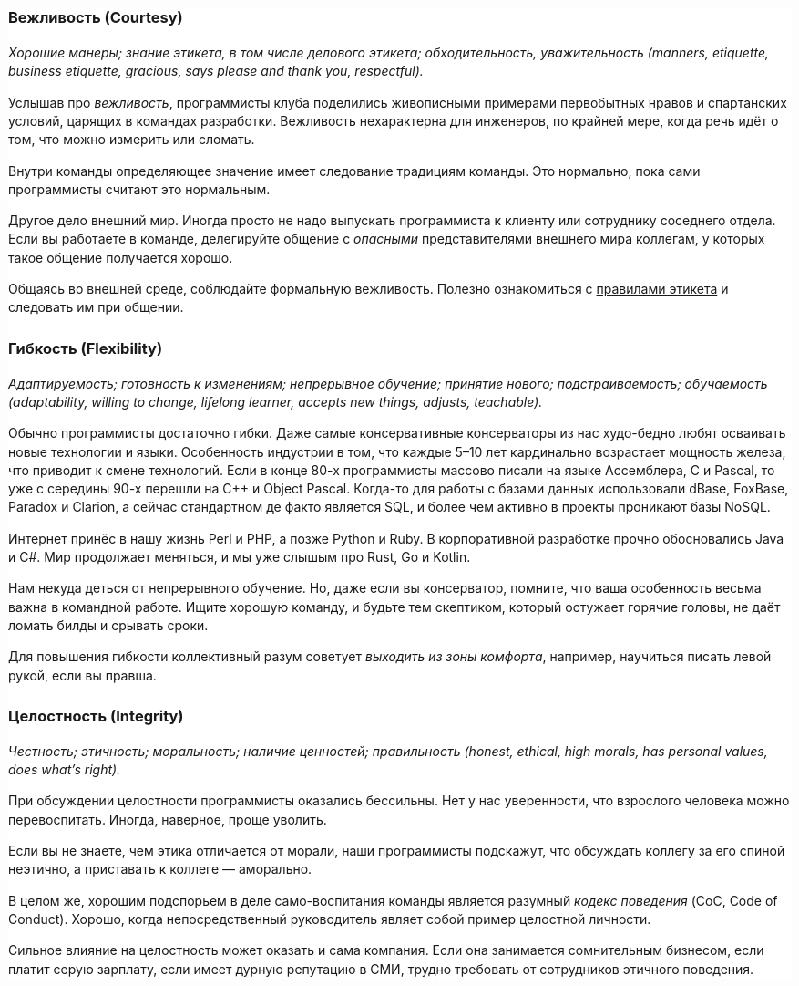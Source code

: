 ### Вежливость (Courtesy)
*Хорошие манеры; знание этикета, в том числе делового этикета; обходительность, уважительность (manners, etiquette, business etiquette, gracious, says please and thank you, respectful).*

Услышав про *вежливость*, программисты клуба поделились живописными примерами первобытных нравов и спартанских условий, царящих в командах разработки. Вежливость нехарактерна для инженеров, по крайней мере, когда речь идёт о том, что можно измерить или сломать.

Внутри команды определяющее значение имеет следование традициям команды. Это нормально, пока сами программисты считают это нормальным.

Другое дело внешний мир. Иногда просто не надо выпускать программиста к клиенту или сотруднику соседнего отдела. Если вы работаете в команде, делегируйте общение с *опасными* представителями внешнего мира коллегам, у которых такое общение получается хорошо.

Общаясь во внешней среде, соблюдайте формальную вежливость. Полезно ознакомиться с [правилами этикета](http://library.miit.ru/methodics/05092016/10-2203.pdf) и следовать им при общении.

### Гибкость (Flexibility)
*Адаптируемость; готовность к изменениям; непрерывное обучение; принятие нового; подстраиваемость; обучаемость (adaptability, willing to change, lifelong learner, accepts new things, adjusts, teachable).*

Обычно программисты достаточно гибки. Даже самые консервативные консерваторы из нас худо-бедно любят осваивать новые технологии и языки. Особенность индустрии в том, что каждые 5–10 лет кардинально возрастает мощность железа, что приводит к смене технологий. Если в конце 80-х программисты массово писали на языке Ассемблера, C и Pascal, то уже с середины 90-х перешли на C++ и Object Pascal. Когда-то для работы с базами данных использовали dBase, FoxBase, Paradox и Clarion, а сейчас стандартном де факто является SQL, и более чем активно в проекты проникают базы NoSQL.

Интернет принёс в нашу жизнь Perl и PHP, а позже Python и Ruby. В корпоративной разработке прочно обосновались Java и C#. Мир продолжает меняться, и мы уже слышым про Rust, Go и Kotlin.

Нам некуда деться от непрерывного обучение. Но, даже если вы консерватор, помните, что ваша особенность весьма важна в командной работе. Ищите хорошую команду, и будьте тем скептиком, который остужает горячие головы, не даёт ломать билды и срывать сроки.

Для повышения гибкости коллективный разум советует *выходить из зоны комфорта*, например, научиться писать левой рукой, если вы правша.

### Целостность (Integrity)
*Честность; этичность; моральность; наличие ценностей; правильность (honest, ethical, high morals, has personal values, does what’s right).*

При обсуждении целостности программисты оказались бессильны. Нет у нас уверенности, что взрослого человека можно перевоспитать. Иногда, наверное, проще уволить.

Если вы не знаете, чем этика отличается от морали, наши программисты подскажут, что обсуждать коллегу за его спиной неэтично, а приставать к коллеге&nbsp;&mdash; аморально.

В целом же, хорошим подспорьем в деле само-воспитания команды является разумный *кодекс поведения* (CoC, Code of Conduct). Хорошо, когда непосредственный руководитель являет собой пример целостной личности.

Сильное влияние на целостность может оказать и сама компания. Если она занимается сомнительным бизнесом, если платит серую зарплату, если имеет дурную репутацию в СМИ, трудно требовать от сотрудников этичного поведения.
